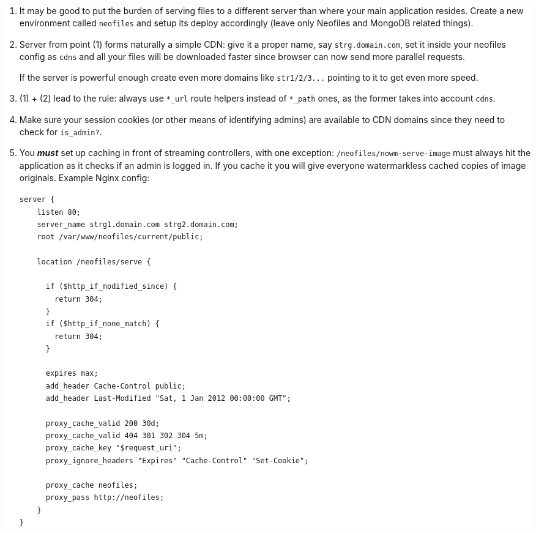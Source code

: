 1.  It may be good to put the burden of serving files to a different server than where your main application resides.
    Create a new environment called `neofiles` and setup its deploy accordingly (leave only Neofiles and MongoDB related
    things).

1.  Server from point (1) forms naturally a simple CDN: give it a proper name, say `strg.domain.com`, set it inside
    your neofiles config as `cdns` and all your files will be downloaded faster since browser can now send more
    parallel requests.
    
    If the server is powerful enough create even more domains like `str1/2/3...` pointing to it to get
    even more speed.

1.  (1) + (2) lead to the rule: always use `*_url` route helpers instead of `*_path` ones, as the former takes into
    account `cdns`. 

1.  Make sure your session cookies (or other means of identifying admins) are available to CDN domains since they need
    to check for `is_admin?`. 

1.  You ***must*** set up caching in front of streaming controllers, with one exception: `/neofiles/nowm-serve-image`
    must always hit the application as it checks if an admin is logged in. If you cache it you will give everyone
    watermarkless cached copies of image originals. Example Nginx config:

        server {
            listen 80;
            server_name strg1.domain.com strg2.domain.com;
            root /var/www/neofiles/current/public;
            
            location /neofiles/serve {
              
              if ($http_if_modified_since) {
                return 304;
              }
              if ($http_if_none_match) {
                return 304;
              }
            
              expires max;
              add_header Cache-Control public;
              add_header Last-Modified "Sat, 1 Jan 2012 00:00:00 GMT";
            
              proxy_cache_valid 200 30d;
              proxy_cache_valid 404 301 302 304 5m;
              proxy_cache_key "$request_uri";
              proxy_ignore_headers "Expires" "Cache-Control" "Set-Cookie";
            
              proxy_cache neofiles;
              proxy_pass http://neofiles;
            }
        }
        